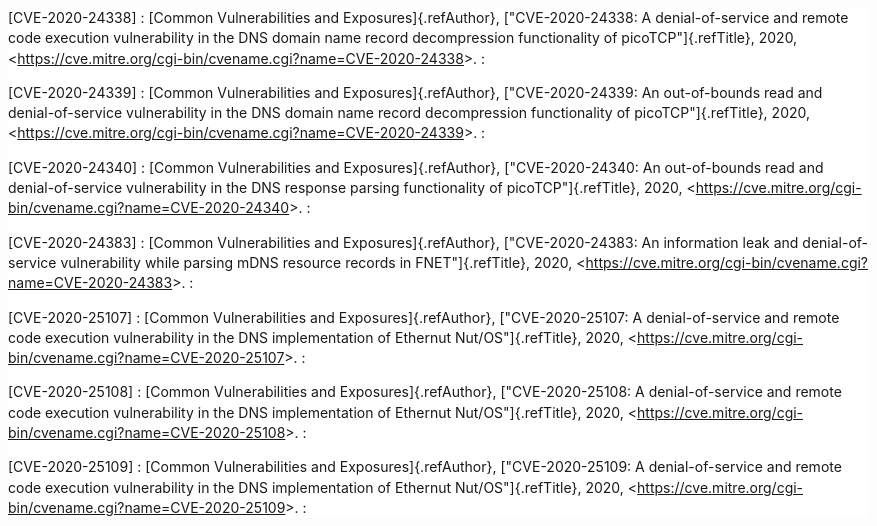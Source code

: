\[CVE-2020-24338\]
:   [Common Vulnerabilities and Exposures]{.refAuthor},
    [\"CVE-2020-24338: A denial-of-service and remote code execution
    vulnerability in the DNS domain name record decompression
    functionality of picoTCP\"]{.refTitle}, 2020,
    \<<https://cve.mitre.org/cgi-bin/cvename.cgi?name=CVE-2020-24338>\>.
:   

\[CVE-2020-24339\]
:   [Common Vulnerabilities and Exposures]{.refAuthor},
    [\"CVE-2020-24339: An out-of-bounds read and denial-of-service
    vulnerability in the DNS domain name record decompression
    functionality of picoTCP\"]{.refTitle}, 2020,
    \<<https://cve.mitre.org/cgi-bin/cvename.cgi?name=CVE-2020-24339>\>.
:   

\[CVE-2020-24340\]
:   [Common Vulnerabilities and Exposures]{.refAuthor},
    [\"CVE-2020-24340: An out-of-bounds read and denial-of-service
    vulnerability in the DNS response parsing functionality of
    picoTCP\"]{.refTitle}, 2020,
    \<<https://cve.mitre.org/cgi-bin/cvename.cgi?name=CVE-2020-24340>\>.
:   

\[CVE-2020-24383\]
:   [Common Vulnerabilities and Exposures]{.refAuthor},
    [\"CVE-2020-24383: An information leak and denial-of-service
    vulnerability while parsing mDNS resource records in
    FNET\"]{.refTitle}, 2020,
    \<<https://cve.mitre.org/cgi-bin/cvename.cgi?name=CVE-2020-24383>\>.
:   

\[CVE-2020-25107\]
:   [Common Vulnerabilities and Exposures]{.refAuthor},
    [\"CVE-2020-25107: A denial-of-service and remote code execution
    vulnerability in the DNS implementation of Ethernut
    Nut/OS\"]{.refTitle}, 2020,
    \<<https://cve.mitre.org/cgi-bin/cvename.cgi?name=CVE-2020-25107>\>.
:   

\[CVE-2020-25108\]
:   [Common Vulnerabilities and Exposures]{.refAuthor},
    [\"CVE-2020-25108: A denial-of-service and remote code execution
    vulnerability in the DNS implementation of Ethernut
    Nut/OS\"]{.refTitle}, 2020,
    \<<https://cve.mitre.org/cgi-bin/cvename.cgi?name=CVE-2020-25108>\>.
:   

\[CVE-2020-25109\]
:   [Common Vulnerabilities and Exposures]{.refAuthor},
    [\"CVE-2020-25109: A denial-of-service and remote code execution
    vulnerability in the DNS implementation of Ethernut
    Nut/OS\"]{.refTitle}, 2020,
    \<<https://cve.mitre.org/cgi-bin/cvename.cgi?name=CVE-2020-25109>\>.
:   
